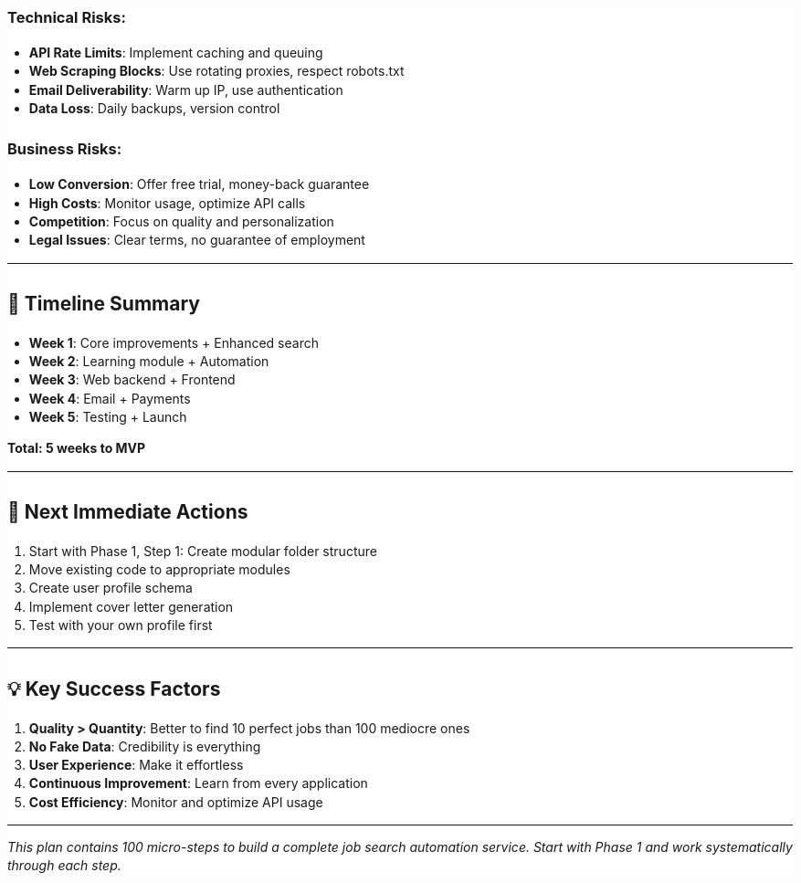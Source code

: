 ### Technical Risks:
- **API Rate Limits**: Implement caching and queuing
- **Web Scraping Blocks**: Use rotating proxies, respect robots.txt
- **Email Deliverability**: Warm up IP, use authentication
- **Data Loss**: Daily backups, version control

### Business Risks:
- **Low Conversion**: Offer free trial, money-back guarantee
- **High Costs**: Monitor usage, optimize API calls
- **Competition**: Focus on quality and personalization
- **Legal Issues**: Clear terms, no guarantee of employment

---

## 📅 Timeline Summary

- **Week 1**: Core improvements + Enhanced search
- **Week 2**: Learning module + Automation
- **Week 3**: Web backend + Frontend
- **Week 4**: Email + Payments
- **Week 5**: Testing + Launch

**Total: 5 weeks to MVP**

---

## 🎯 Next Immediate Actions

1. Start with Phase 1, Step 1: Create modular folder structure
2. Move existing code to appropriate modules
3. Create user profile schema
4. Implement cover letter generation
5. Test with your own profile first

---

## 💡 Key Success Factors

1. **Quality > Quantity**: Better to find 10 perfect jobs than 100 mediocre ones
2. **No Fake Data**: Credibility is everything
3. **User Experience**: Make it effortless
4. **Continuous Improvement**: Learn from every application
5. **Cost Efficiency**: Monitor and optimize API usage

---

*This plan contains 100 micro-steps to build a complete job search automation service. Start with Phase 1 and work systematically through each step.*